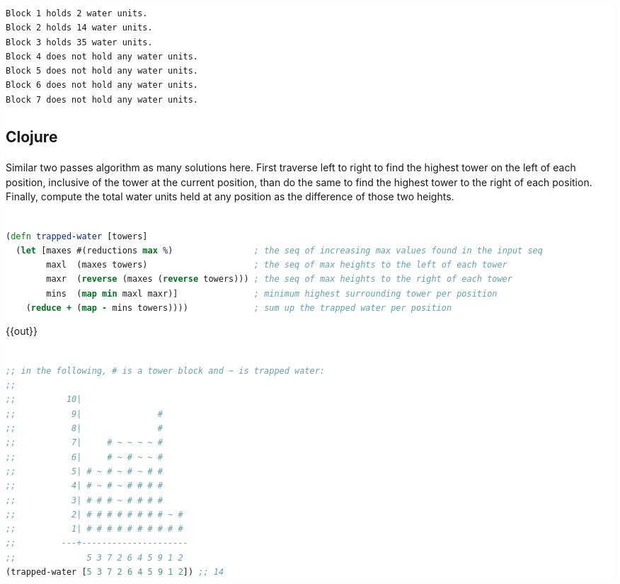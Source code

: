 ```txt
Block 1 holds 2 water units.
Block 2 holds 14 water units.
Block 3 holds 35 water units.
Block 4 does not hold any water units.
Block 5 does not hold any water units.
Block 6 does not hold any water units.
Block 7 does not hold any water units.
```



## Clojure

Similar two passes algorithm as many solutions here. First traverse left to right to find the highest tower on the left of each position, inclusive of the tower at the current position, than do the same to find the highest tower to the right of each position. Finally, compute the total water units held at any position as the difference of those two heights.


```clojure

(defn trapped-water [towers]
  (let [maxes #(reductions max %)                ; the seq of increasing max values found in the input seq
        maxl  (maxes towers)                     ; the seq of max heights to the left of each tower
        maxr  (reverse (maxes (reverse towers))) ; the seq of max heights to the right of each tower
        mins  (map min maxl maxr)]               ; minimum highest surrounding tower per position
    (reduce + (map - mins towers))))             ; sum up the trapped water per position

```

{{out}}

```clojure

;; in the following, # is a tower block and ~ is trapped water:
;;
;;          10|
;;           9|               #
;;           8|               #
;;           7|     # ~ ~ ~ ~ #
;;           6|     # ~ # ~ ~ #
;;           5| # ~ # ~ # ~ # #
;;           4| # ~ # ~ # # # #
;;           3| # # # ~ # # # #
;;           2| # # # # # # # # ~ #
;;           1| # # # # # # # # # #
;;         ---+---------------------
;;              5 3 7 2 6 4 5 9 1 2
(trapped-water [5 3 7 2 6 4 5 9 1 2]) ;; 14

```
